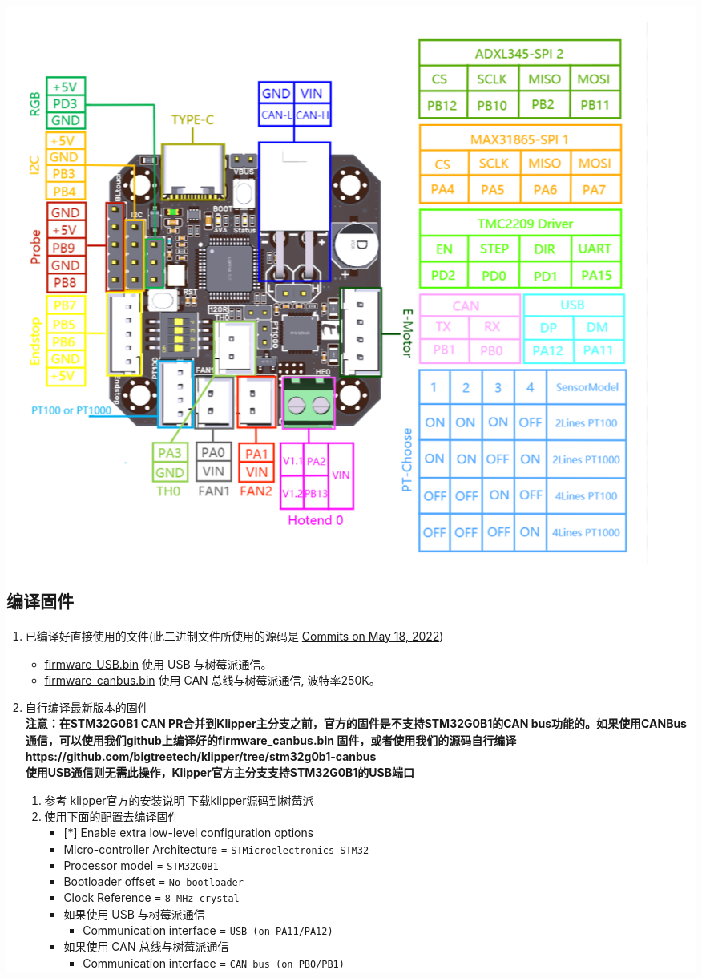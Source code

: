  <br/><img src=EBB%20CAN%20V1.1%20(STM32G0B1)/EBB42%20CAN%20V1.1/Hardware/EBB42%20CAN%20V1.1&V1.2-PIN.png width="800" /><br/>

## 编译固件
1. 已编译好直接使用的文件(此二进制文件所使用的源码是 [Commits on May 18, 2022](https://github.com/Klipper3d/klipper/commit/996b73e25d00c5aa5d740b8f2d53c78ef9919401))
   * [firmware_USB.bin](./EBB%20CAN%20V1.1%20(STM32G0B1)/firmware_USB.bin) 使用 USB 与树莓派通信。
   * [firmware_canbus.bin](./EBB%20CAN%20V1.1%20(STM32G0B1)/firmware_canbus.bin) 使用 CAN 总线与树莓派通信, 波特率250K。

3. 自行编译最新版本的固件<br/>
   __注意：在[STM32G0B1 CAN PR](https://github.com/Klipper3d/klipper/pull/5488)合并到Klipper主分支之前，官方的固件是不支持STM32G0B1的CAN bus功能的。如果使用CANBus通信，可以使用我们github上编译好的[firmware_canbus.bin](./EBB%20CAN%20V1.1%20(STM32G0B1)/firmware_canbus.bin) 固件，或者使用我们的源码自行编译 https://github.com/bigtreetech/klipper/tree/stm32g0b1-canbus__ <br/>
   __使用USB通信则无需此操作，Klipper官方主分支支持STM32G0B1的USB端口__
   1. 参考 [klipper官方的安装说明](https://www.klipper3d.org/Installation.html) 下载klipper源码到树莓派
   2. 使用下面的配置去编译固件
      * [*] Enable extra low-level configuration options
      * Micro-controller Architecture = `STMicroelectronics STM32`
      * Processor model = `STM32G0B1`
      * Bootloader offset = `No bootloader`
      * Clock Reference = `8 MHz crystal`
      * 如果使用 USB 与树莓派通信
         * Communication interface = `USB (on PA11/PA12)`
      * 如果使用 CAN 总线与树莓派通信
         * Communication interface = `CAN bus (on PB0/PB1)`
